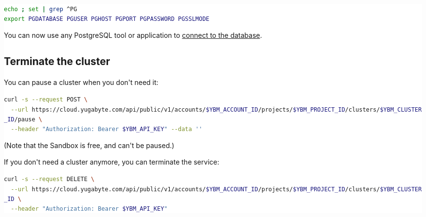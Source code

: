 ```sh
echo ; set | grep ^PG
export PGDATABASE PGUSER PGHOST PGPORT PGPASSWORD PGSSLMODE
```

You can now use any PostgreSQL tool or application to [connect to the database](../../../cloud-connect/connect-client-shell/).

## Terminate the cluster

You can pause a cluster when you don't need it:

```sh
curl -s --request POST \
  --url https://cloud.yugabyte.com/api/public/v1/accounts/$YBM_ACCOUNT_ID/projects/$YBM_PROJECT_ID/clusters/$YBM_CLUSTER_ID/pause \
  --header "Authorization: Bearer $YBM_API_KEY" --data ''
```

(Note that the Sandbox is free, and can't be paused.)

If you don't need a cluster anymore, you can terminate the service:

```sh
curl -s --request DELETE \
  --url https://cloud.yugabyte.com/api/public/v1/accounts/$YBM_ACCOUNT_ID/projects/$YBM_PROJECT_ID/clusters/$YBM_CLUSTER_ID \
  --header "Authorization: Bearer $YBM_API_KEY"
```
